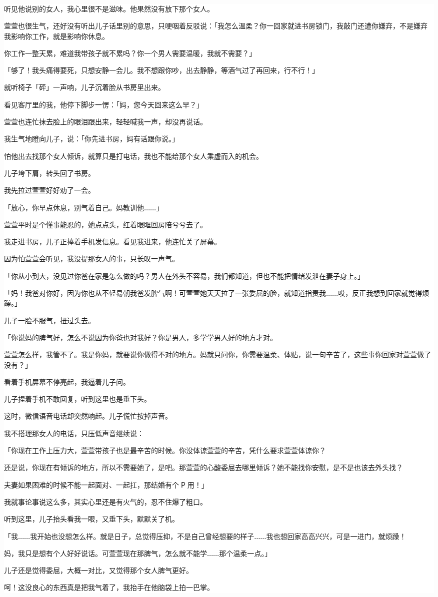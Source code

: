 听见他说别的女人，我心里很不是滋味。他果然没有放下那个女人。

萱萱也很生气，还好没有听出儿子话里别的意思，只哽咽着反驳说：「我怎么温柔？你一回家就进书房锁门，我敲门还遭你嫌弃，不是嫌弃我影响你工作，就是影响你休息。

你工作一整天累，难道我带孩子就不累吗？你一个男人需要温暖，我就不需要？」

「够了！我头痛得要死，只想安静一会儿。我不想跟你吵，出去静静，等酒气过了再回来，行不行！」

就听椅子「砰」一声响，儿子沉着脸从书房里出来。

看见客厅里的我，他停下脚步一愣：「妈，您今天回来这么早？」

萱萱也连忙抹去脸上的眼泪跟出来，轻轻喊我一声，却没再说话。

我生气地瞪向儿子，说：「你先进书房，妈有话跟你说。」

怕他出去找那个女人倾诉，就算只是打电话，我也不能给那个女人乘虚而入的机会。

儿子垮下肩，转头回了书房。

我先拉过萱萱好好劝了一会。

「放心，你早点休息，别气着自己。妈教训他……」

萱萱平时是个懂事能忍的，她点点头，红着眼眶回房陪兮兮去了。

我走进书房，儿子正捧着手机发信息。看见我进来，他连忙关了屏幕。

因为怕萱萱会听见，我没提那女人的事，只长叹一声气。

「你从小到大，没见过你爸在家是怎么做的吗？男人在外头不容易，我们都知道，但也不能把情绪发泄在妻子身上。」

「妈！我爸对你好，因为你也从不轻易朝我爸发脾气啊！可萱萱她天天拉了一张委屈的脸，就知道指责我……哎，反正我想到回家就觉得烦躁。」

儿子一脸不服气，扭过头去。

「你说妈的脾气好，怎么不说因为你爸也对我好？你是男人，多学学男人好的地方才对。

萱萱怎么样，我管不了。我是你妈，就要说你做得不对的地方。妈就只问你，你需要温柔、体贴，说一句辛苦了，这些事你回家对萱萱做了没有？」

看着手机屏幕不停亮起，我逼着儿子问。

儿子捏着手机不敢回复，听到这里也是垂下头。

这时，微信语音电话却突然响起。儿子慌忙按掉声音。

我不搭理那女人的电话，只压低声音继续说：

「你现在工作上压力大，萱萱带孩子也是最辛苦的时候。你没体谅萱萱的辛苦，凭什么要求萱萱体谅你？

还是说，你现在有倾诉的地方，所以不需要她了，是吧。那萱萱的心酸委屈去哪里倾诉？她不能找你安慰，是不是也该去外头找？

夫妻如果困难的时候不能一起面对、一起扛，那结婚有个 P 用！」

我就事论事说这么多，其实心里还是有火气的，忍不住爆了粗口。

听到这里，儿子抬头看我一眼，又垂下头，默默关了机。

「我……我开始也没想怎么样。就是日子，总觉得压抑，不是自己曾经想要的样子……我也想回家高高兴兴，可是一进门，就烦躁！

妈，我只是想有个人好好说话。可萱萱现在那脾气，怎么就不能学……那个温柔一点。」

儿子还是觉得委屈，大概一对比，又觉得那个女人脾气更好。

呵！这没良心的东西真是把我气着了，我抬手在他脑袋上拍一巴掌。
